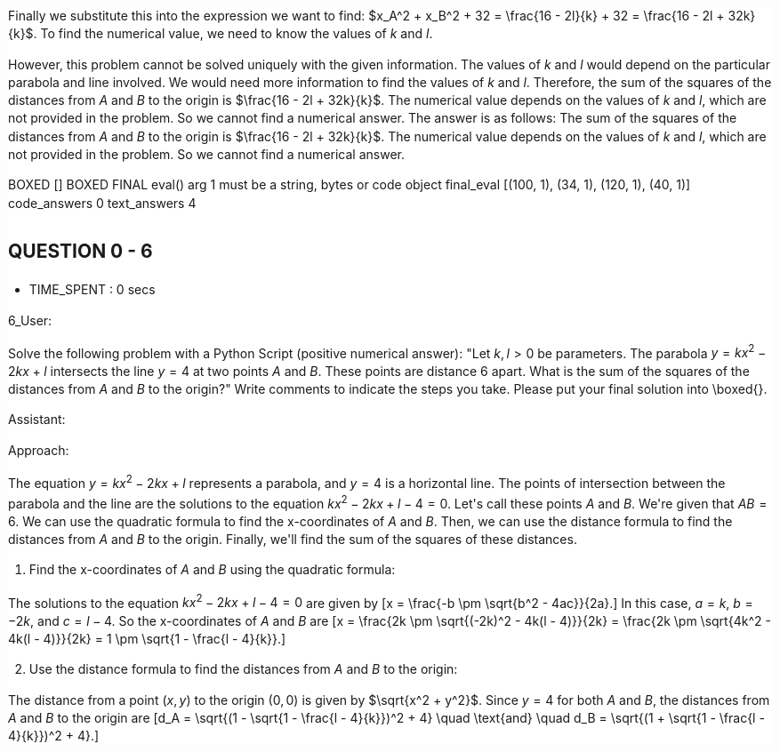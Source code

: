 Finally we substitute this into the expression we want to find: $x_A^2 + x_B^2 + 32 = \frac{16 - 2l}{k} + 32 = \frac{16 - 2l + 32k}{k}$. To find the numerical value, we need to know the values of $k$ and $l$.

However, this problem cannot be solved uniquely with the given information. The values of $k$ and $l$ would depend on the particular parabola and line involved. We would need more information to find the values of $k$ and $l$.
Therefore, the sum of the squares of the distances from $A$ and $B$ to the origin is $\frac{16 - 2l + 32k}{k}$. The numerical value depends on the values of $k$ and $l$, which are not provided in the problem. So we cannot find a numerical answer.
The answer is as follows:
The sum of the squares of the distances from $A$ and $B$ to the origin is $\frac{16 - 2l + 32k}{k}$. The numerical value depends on the values of $k$ and $l$, which are not provided in the problem. So we cannot find a numerical answer.

BOXED []
BOXED FINAL 
eval() arg 1 must be a string, bytes or code object final_eval
[(100, 1), (34, 1), (120, 1), (40, 1)]
code_answers 0 text_answers 4



## QUESTION 0 - 6 
- TIME_SPENT : 0 secs

6_User:

Solve the following problem with a Python Script (positive numerical answer):
"Let $k, l > 0$ be parameters. The parabola $y = kx^2 - 2kx + l$ intersects the line $y = 4$ at two points $A$ and $B$. These points are distance 6 apart. What is the sum of the squares of the distances from $A$ and $B$ to the origin?"
Write comments to indicate the steps you take. Please put your final solution into \boxed{}.

Assistant:

Approach:

 The equation $y = kx^2 - 2kx + l$ represents a parabola, and $y = 4$ is a horizontal line. The points of intersection between the parabola and the line are the solutions to the equation $kx^2 - 2kx + l - 4 = 0$. Let's call these points $A$ and $B$. We're given that $AB = 6$. We can use the quadratic formula to find the x-coordinates of $A$ and $B$. Then, we can use the distance formula to find the distances from $A$ and $B$ to the origin. Finally, we'll find the sum of the squares of these distances.

1. Find the x-coordinates of $A$ and $B$ using the quadratic formula:

The solutions to the equation $kx^2 - 2kx + l - 4 = 0$ are given by
\[x = \frac{-b \pm \sqrt{b^2 - 4ac}}{2a}.\]
In this case, $a = k$, $b = -2k$, and $c = l - 4$. So the x-coordinates of $A$ and $B$ are
\[x = \frac{2k \pm \sqrt{(-2k)^2 - 4k(l - 4)}}{2k} = \frac{2k \pm \sqrt{4k^2 - 4k(l - 4)}}{2k} = 1 \pm \sqrt{1 - \frac{l - 4}{k}}.\]

2. Use the distance formula to find the distances from $A$ and $B$ to the origin:

The distance from a point $(x, y)$ to the origin $(0, 0)$ is given by $\sqrt{x^2 + y^2}$. Since $y = 4$ for both $A$ and $B$, the distances from $A$ and $B$ to the origin are
\[d_A = \sqrt{(1 - \sqrt{1 - \frac{l - 4}{k}})^2 + 4} \quad \text{and} \quad d_B = \sqrt{(1 + \sqrt{1 - \frac{l - 4}{k}})^2 + 4}.\]
